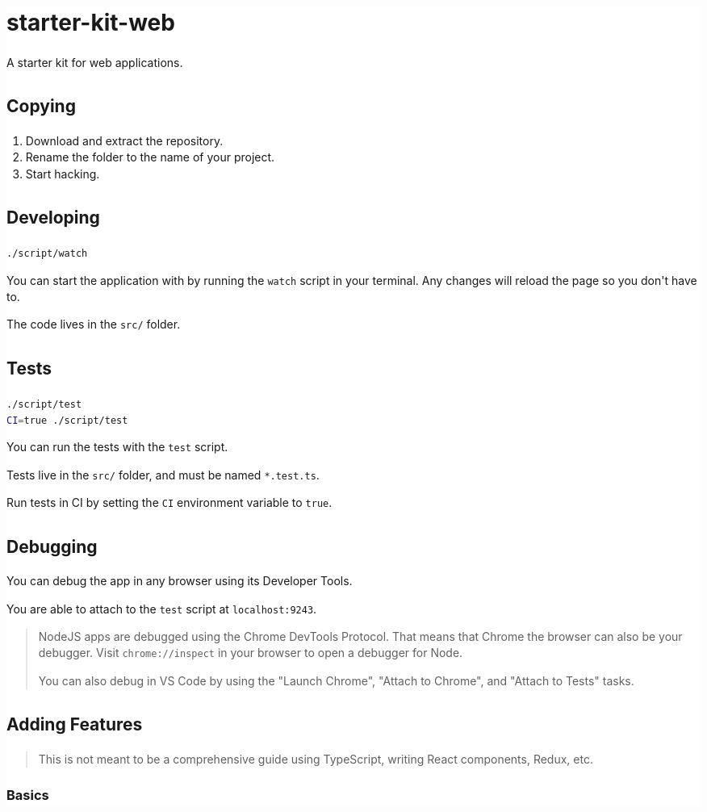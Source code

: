 # starter-kit-web

A starter kit for web applications.

## Copying

1. Download and extract the repository.
2. Rename the folder to the name of your project.
3. Start hacking.

## Developing

```bash
./script/watch
```

You can start the application with by running the `watch` script in your terminal. Any changes will reload the page so you don't have to.

The code lives in the `src/` folder.

## Tests

```bash
./script/test
CI=true ./script/test
```

You can run the tests with the `test` script.

Tests live in the `src/` folder, and must be named `*.test.ts`.

Run tests in CI by setting the `CI` environment variable to `true`.

## Debugging

You can debug the app in any browser using its Developer Tools.

You are able to attach to the `test` script at `localhost:9243`.

> NodeJS apps are debugged using the Chrome DevTools Protocol. That means
> that Chrome the browser can also be your debugger. Visit `chrome://inspect`
> in your browser to open a debugger for Node.
>
> You can also debug in VS Code by using the "Launch Chrome", "Attach to Chrome", and "Attach to Tests" tasks.

## Adding Features

> This is not meant to be a comprehensive guide using TypeScript, writing
> React components, Redux, etc.

### Basics
